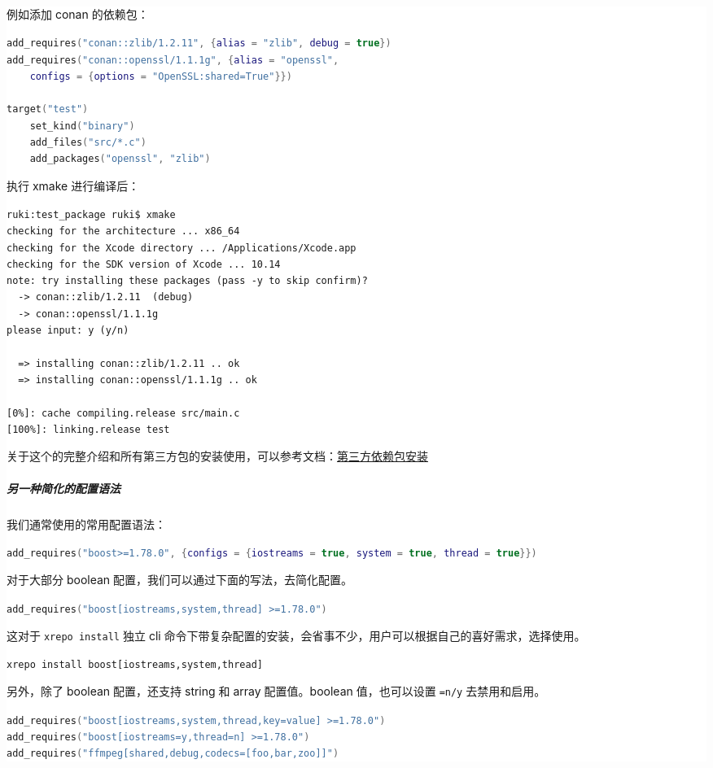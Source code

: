 例如添加 conan 的依赖包：

```lua
add_requires("conan::zlib/1.2.11", {alias = "zlib", debug = true})
add_requires("conan::openssl/1.1.1g", {alias = "openssl",
    configs = {options = "OpenSSL:shared=True"}})

target("test")
    set_kind("binary")
    add_files("src/*.c")
    add_packages("openssl", "zlib")
```

执行 xmake 进行编译后：

```console
ruki:test_package ruki$ xmake
checking for the architecture ... x86_64
checking for the Xcode directory ... /Applications/Xcode.app
checking for the SDK version of Xcode ... 10.14
note: try installing these packages (pass -y to skip confirm)?
  -> conan::zlib/1.2.11  (debug)
  -> conan::openssl/1.1.1g
please input: y (y/n)

  => installing conan::zlib/1.2.11 .. ok
  => installing conan::openssl/1.1.1g .. ok

[0%]: cache compiling.release src/main.c
[100%]: linking.release test
```

关于这个的完整介绍和所有第三方包的安装使用，可以参考文档：[第三方依赖包安装](https://xmake.io/#/zh-cn/package/remote_package?id=%e7%ac%ac%e4%b8%89%e6%96%b9%e4%be%9d%e8%b5%96%e5%8c%85%e5%ae%89%e8%a3%85)

##### 另一种简化的配置语法

我们通常使用的常用配置语法：

```lua
add_requires("boost>=1.78.0", {configs = {iostreams = true, system = true, thread = true}})
```

对于大部分 boolean 配置，我们可以通过下面的写法，去简化配置。

```lua
add_requires("boost[iostreams,system,thread] >=1.78.0")
```

这对于 `xrepo install` 独立 cli 命令下带复杂配置的安装，会省事不少，用户可以根据自己的喜好需求，选择使用。

```console
xrepo install boost[iostreams,system,thread]
```

另外，除了 boolean 配置，还支持 string 和 array 配置值。boolean 值，也可以设置 `=n/y` 去禁用和启用。

```lua
add_requires("boost[iostreams,system,thread,key=value] >=1.78.0")
add_requires("boost[iostreams=y,thread=n] >=1.78.0")
add_requires("ffmpeg[shared,debug,codecs=[foo,bar,zoo]]")
```
